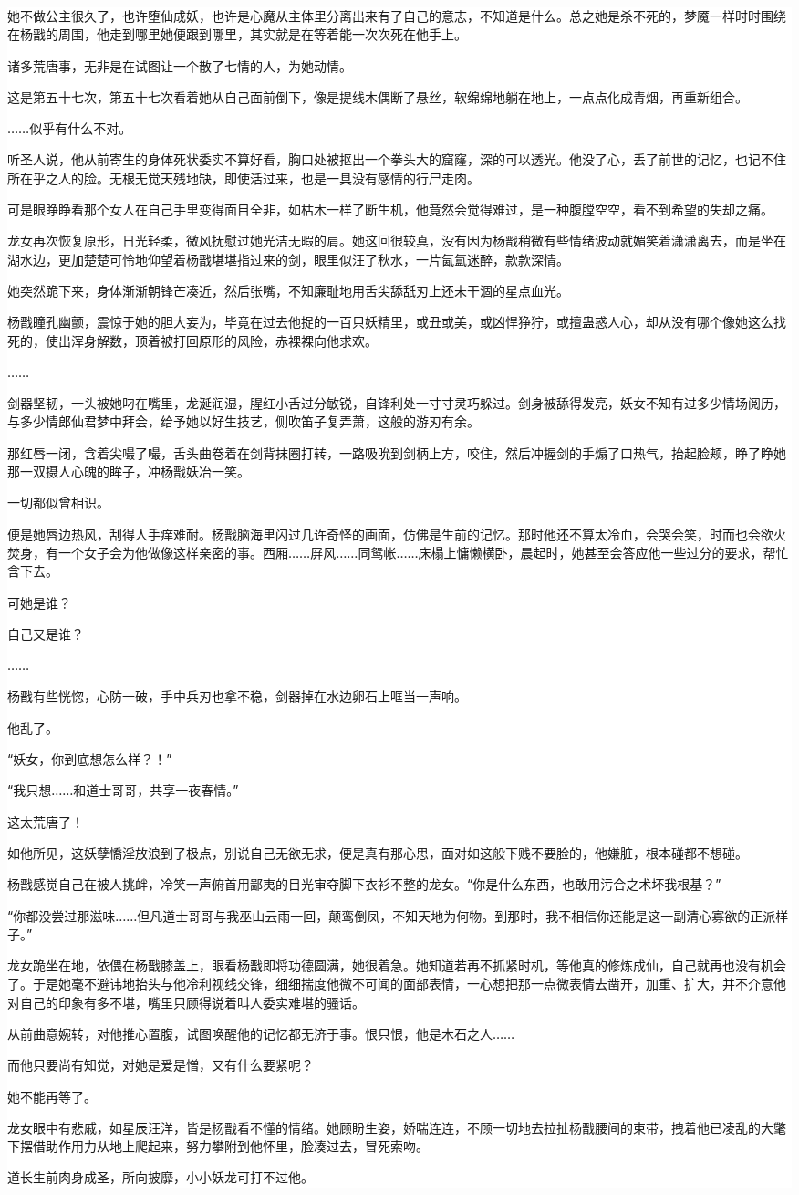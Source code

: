 她不做公主很久了，也许堕仙成妖，也许是心魔从主体里分离出来有了自己的意志，不知道是什么。总之她是杀不死的，梦魇一样时时围绕在杨戬的周围，他走到哪里她便跟到哪里，其实就是在等着能一次次死在他手上。

诸多荒唐事，无非是在试图让一个散了七情的人，为她动情。

这是第五十七次，第五十七次看着她从自己面前倒下，像是提线木偶断了悬丝，软绵绵地躺在地上，一点点化成青烟，再重新组合。

……似乎有什么不对。

听圣人说，他从前寄生的身体死状委实不算好看，胸口处被抠出一个拳头大的窟窿，深的可以透光。他没了心，丢了前世的记忆，也记不住所在乎之人的脸。无根无觉天残地缺，即使活过来，也是一具没有感情的行尸走肉。

可是眼睁睁看那个女人在自己手里变得面目全非，如枯木一样了断生机，他竟然会觉得难过，是一种腹膛空空，看不到希望的失却之痛。

龙女再次恢复原形，日光轻柔，微风抚慰过她光洁无暇的肩。她这回很较真，没有因为杨戬稍微有些情绪波动就媚笑着潇潇离去，而是坐在湖水边，更加楚楚可怜地仰望着杨戬堪堪指过来的剑，眼里似汪了秋水，一片氤氲迷醉，款款深情。

她突然跪下来，身体渐渐朝锋芒凑近，然后张嘴，不知廉耻地用舌尖舔舐刃上还未干涸的星点血光。

杨戬瞳孔幽颤，震惊于她的胆大妄为，毕竟在过去他捉的一百只妖精里，或丑或美，或凶悍狰狞，或擅蛊惑人心，却从没有哪个像她这么找死的，使出浑身解数，顶着被打回原形的风险，赤裸裸向他求欢。

……

剑器坚韧，一头被她叼在嘴里，龙涎润湿，腥红小舌过分敏锐，自锋利处一寸寸灵巧躲过。剑身被舔得发亮，妖女不知有过多少情场阅历，与多少情郎仙君梦中拜会，给予她以好生技艺，侧吹笛子复弄萧，这般的游刃有余。

那红唇一闭，含着尖嘬了嘬，舌头曲卷着在剑背抹圈打转，一路吸吮到剑柄上方，咬住，然后冲握剑的手煽了口热气，抬起脸颊，睁了睁她那一双摄人心魄的眸子，冲杨戬妖冶一笑。

一切都似曾相识。

便是她唇边热风，刮得人手痒难耐。杨戬脑海里闪过几许奇怪的画面，仿佛是生前的记忆。那时他还不算太冷血，会哭会笑，时而也会欲火焚身，有一个女子会为他做像这样亲密的事。西厢……屏风……同鸳帐……床榻上慵懒横卧，晨起时，她甚至会答应他一些过分的要求，帮忙含下去。

可她是谁？

自己又是谁？

……

杨戬有些恍惚，心防一破，手中兵刃也拿不稳，剑器掉在水边卵石上哐当一声响。

他乱了。

“妖女，你到底想怎么样？！”

“我只想……和道士哥哥，共享一夜春情。”

这太荒唐了！

如他所见，这妖孽憍淫放浪到了极点，别说自己无欲无求，便是真有那心思，面对如这般下贱不要脸的，他嫌脏，根本碰都不想碰。

杨戬感觉自己在被人挑衅，冷笑一声俯首用鄙夷的目光审夺脚下衣衫不整的龙女。“你是什么东西，也敢用污合之术坏我根基？”

“你都没尝过那滋味……但凡道士哥哥与我巫山云雨一回，颠鸾倒凤，不知天地为何物。到那时，我不相信你还能是这一副清心寡欲的正派样子。”

龙女跪坐在地，依偎在杨戬膝盖上，眼看杨戬即将功德圆满，她很着急。她知道若再不抓紧时机，等他真的修炼成仙，自己就再也没有机会了。于是她毫不避讳地抬头与他冷利视线交锋，细细揣度他微不可闻的面部表情，一心想把那一点微表情去凿开，加重、扩大，并不介意他对自己的印象有多不堪，嘴里只顾得说着叫人委实难堪的骚话。

从前曲意婉转，对他推心置腹，试图唤醒他的记忆都无济于事。恨只恨，他是木石之人……

而他只要尚有知觉，对她是爱是憎，又有什么要紧呢？

她不能再等了。

龙女眼中有悲戚，如星辰汪洋，皆是杨戬看不懂的情绪。她顾盼生姿，娇喘连连，不顾一切地去拉扯杨戬腰间的束带，拽着他已凌乱的大氅下摆借助作用力从地上爬起来，努力攀附到他怀里，脸凑过去，冒死索吻。

道长生前肉身成圣，所向披靡，小小妖龙可打不过他。
